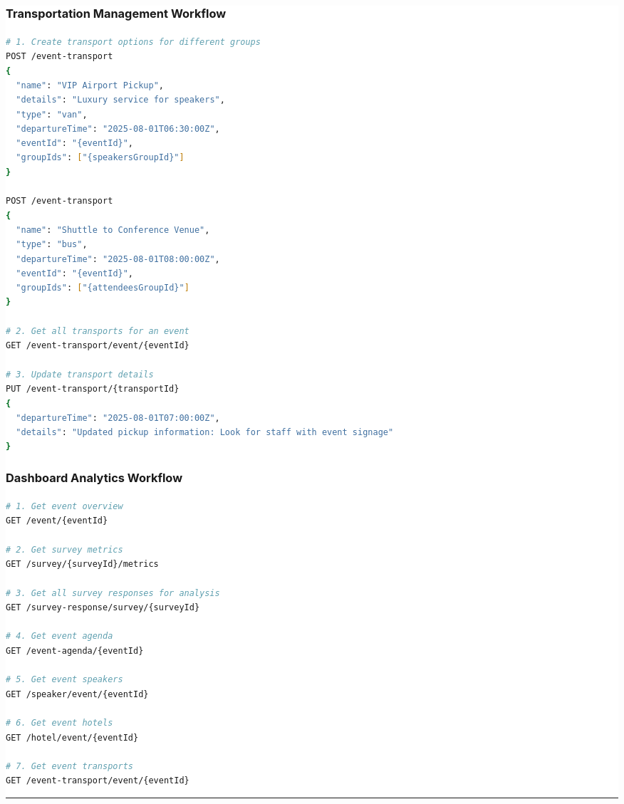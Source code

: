 ### Transportation Management Workflow

```bash
# 1. Create transport options for different groups
POST /event-transport
{
  "name": "VIP Airport Pickup",
  "details": "Luxury service for speakers",
  "type": "van",
  "departureTime": "2025-08-01T06:30:00Z",
  "eventId": "{eventId}",
  "groupIds": ["{speakersGroupId}"]
}

POST /event-transport
{
  "name": "Shuttle to Conference Venue",
  "type": "bus",
  "departureTime": "2025-08-01T08:00:00Z",
  "eventId": "{eventId}",
  "groupIds": ["{attendeesGroupId}"]
}

# 2. Get all transports for an event
GET /event-transport/event/{eventId}

# 3. Update transport details
PUT /event-transport/{transportId}
{
  "departureTime": "2025-08-01T07:00:00Z",
  "details": "Updated pickup information: Look for staff with event signage"
}
```

### Dashboard Analytics Workflow

```bash
# 1. Get event overview
GET /event/{eventId}

# 2. Get survey metrics
GET /survey/{surveyId}/metrics

# 3. Get all survey responses for analysis
GET /survey-response/survey/{surveyId}

# 4. Get event agenda
GET /event-agenda/{eventId}

# 5. Get event speakers
GET /speaker/event/{eventId}

# 6. Get event hotels
GET /hotel/event/{eventId}

# 7. Get event transports
GET /event-transport/event/{eventId}
```

---
